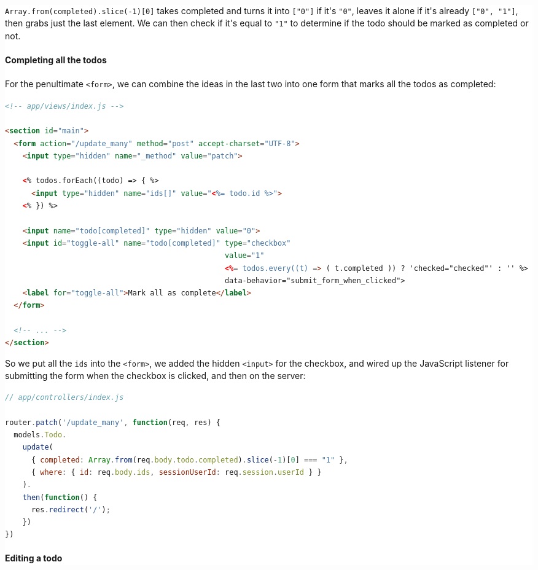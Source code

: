 `Array.from(completed).slice(-1)[0]` takes completed and turns it into `["0"]` if it's `"0"`, leaves it alone if it's already `["0", "1"]`, then grabs just the last element. We can then check if it's equal to `"1"` to determine if the todo should be marked as completed or not.

#### Completing all the todos

For the penultimate `<form>`, we can combine the ideas in the last two into one form that marks all the todos as completed:

```html
<!-- app/views/index.js -->

<section id="main">
  <form action="/update_many" method="post" accept-charset="UTF-8">
    <input type="hidden" name="_method" value="patch">

    <% todos.forEach((todo) => { %>
      <input type="hidden" name="ids[]" value="<%= todo.id %>">
    <% }) %>

    <input name="todo[completed]" type="hidden" value="0">
    <input id="toggle-all" name="todo[completed]" type="checkbox"
                                                  value="1"
                                                  <%= todos.every((t) => ( t.completed )) ? 'checked="checked"' : '' %>
                                                  data-behavior="submit_form_when_clicked">
    <label for="toggle-all">Mark all as complete</label>
  </form>

  <!-- ... -->
</section>
```

So we put all the `ids` into the `<form>`, we added the hidden `<input>` for the checkbox, and wired up the JavaScript listener for submitting the form when the checkbox is clicked, and then on the server:

```js
// app/controllers/index.js

router.patch('/update_many', function(req, res) {
  models.Todo.
    update(
      { completed: Array.from(req.body.todo.completed).slice(-1)[0] === "1" },
      { where: { id: req.body.ids, sessionUserId: req.session.userId } }
    ).
    then(function() {
      res.redirect('/');
    })
})
```

#### Editing a todo
